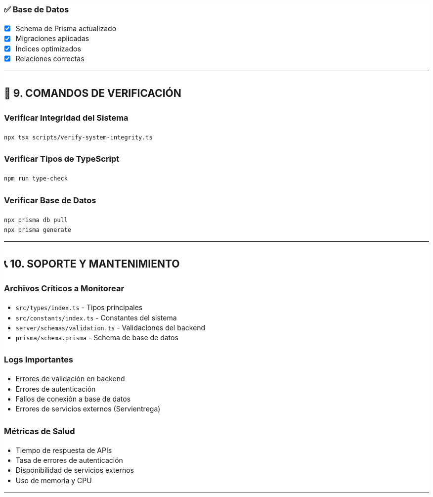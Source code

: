 ### ✅ **Base de Datos**

- [x] Schema de Prisma actualizado
- [x] Migraciones aplicadas
- [x] Índices optimizados
- [x] Relaciones correctas

---

## 🔧 9. COMANDOS DE VERIFICACIÓN

### Verificar Integridad del Sistema

```bash
npx tsx scripts/verify-system-integrity.ts
```

### Verificar Tipos de TypeScript

```bash
npm run type-check
```

### Verificar Base de Datos

```bash
npx prisma db pull
npx prisma generate
```

---

## 📞 10. SOPORTE Y MANTENIMIENTO

### **Archivos Críticos a Monitorear**

- `src/types/index.ts` - Tipos principales
- `src/constants/index.ts` - Constantes del sistema
- `server/schemas/validation.ts` - Validaciones del backend
- `prisma/schema.prisma` - Schema de base de datos

### **Logs Importantes**

- Errores de validación en backend
- Errores de autenticación
- Fallos de conexión a base de datos
- Errores de servicios externos (Servientrega)

### **Métricas de Salud**

- Tiempo de respuesta de APIs
- Tasa de errores de autenticación
- Disponibilidad de servicios externos
- Uso de memoria y CPU

---